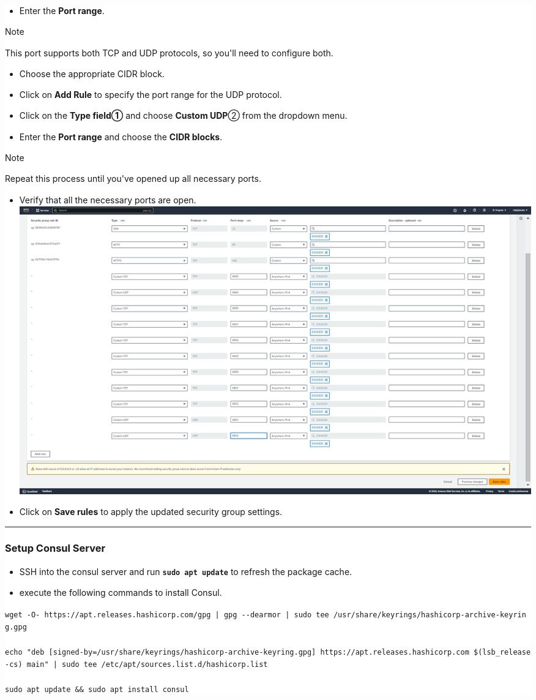 - Enter the **Port range**.

> [!NOTE]
This port supports both TCP and UDP protocols, so you'll need to configure both.

- Choose the appropriate CIDR block.

- Click on **Add Rule** to specify the port range for the UDP protocol.

- Click on the **Type field①** and choose **Custom UDP**② from the dropdown menu.

- Enter the **Port range** and choose the **CIDR blocks**.

> [!NOTE]
Repeat this process until you've opened up all necessary ports.

- Verify that all the necessary ports are open.
![10](img/Screenshot%20(116).png)

- Click on **Save rules** to apply the updated security group settings.
---

### Setup Consul Server

- SSH into the consul server and run **`sudo apt update`** to refresh the package cache.

- execute the following commands to install Consul.

```
wget -O- https://apt.releases.hashicorp.com/gpg | gpg --dearmor | sudo tee /usr/share/keyrings/hashicorp-archive-keyring.gpg

echo "deb [signed-by=/usr/share/keyrings/hashicorp-archive-keyring.gpg] https://apt.releases.hashicorp.com $(lsb_release -cs) main" | sudo tee /etc/apt/sources.list.d/hashicorp.list

sudo apt update && sudo apt install consul
```
